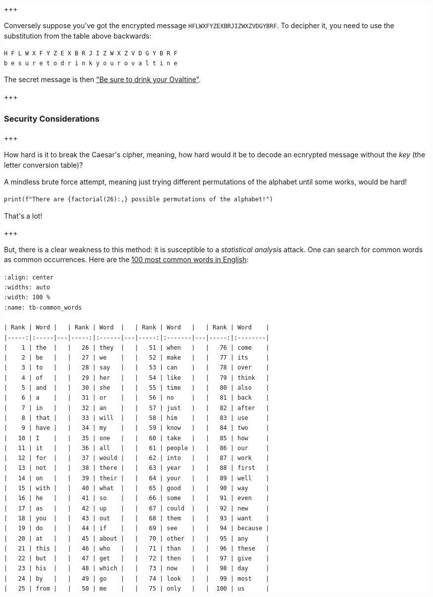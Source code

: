 +++

Conversely suppose you've got the encrypted message `HFLWXFYZEXBRJIZWXZVDGYBRF`.  To decipher it, you need to use the substitution from the table above backwards:

```
H F L W X F Y Z E X B R J I Z W X Z V D G Y B R F
b e s u r e t o d r i n k y o u r o v a l t i n e
```

The secret message is then ["Be sure to drink your Ovaltine"](https://www.youtube.com/watch?v=6_XSShVAnkY).

+++

###  Security Considerations

+++

How hard is it to break the Caesar's cipher, meaning, how hard would it be to decode an ecnrypted message without the *key* (the letter conversion table)?

A mindless brute force attempt, meaning just trying different permutations of the alphabet until some works, would be hard!

```{code-cell} ipython3
print(f"There are {factorial(26):,} possible permutations of the alphabet!")
```

That's a lot!

+++

But, there is a clear weakness to this method: it is susceptible to a *statistical analysis* attack.  One can search for common words as common occurrences.  Here are the [100 most common words in English](https://en.wikipedia.org/wiki/Most_common_words_in_English):

```{table} 100 Most Common Words in English
:align: center
:widths: auto
:width: 100 %
:name: tb-common_words

| Rank | Word |   | Rank | Word  |   | Rank | Word   |   | Rank | Word    |
|-----:|:-----|---|-----:|:------|---|-----:|:-------|---|-----:|:--------|
|    1 | the  |   |   26 | they  |   |   51 | when   |   |   76 | come    |
|    2 | be   |   |   27 | we    |   |   52 | make   |   |   77 | its     |
|    3 | to   |   |   28 | say   |   |   53 | can    |   |   78 | over    |
|    4 | of   |   |   29 | her   |   |   54 | like   |   |   79 | think   |
|    5 | and  |   |   30 | she   |   |   55 | time   |   |   80 | also    |
|    6 | a    |   |   31 | or    |   |   56 | no     |   |   81 | back    |
|    7 | in   |   |   32 | an    |   |   57 | just   |   |   82 | after   |
|    8 | that |   |   33 | will  |   |   58 | him    |   |   83 | use     |
|    9 | have |   |   34 | my    |   |   59 | know   |   |   84 | two     |
|   10 | I    |   |   35 | one   |   |   60 | take   |   |   85 | how     |
|   11 | it   |   |   36 | all   |   |   61 | people |   |   86 | our     |
|   12 | for  |   |   37 | would |   |   62 | into   |   |   87 | work    |
|   13 | not  |   |   38 | there |   |   63 | year   |   |   88 | first   |
|   14 | on   |   |   39 | their |   |   64 | your   |   |   89 | well    |
|   15 | with |   |   40 | what  |   |   65 | good   |   |   90 | way     |
|   16 | he   |   |   41 | so    |   |   66 | some   |   |   91 | even    |
|   17 | as   |   |   42 | up    |   |   67 | could  |   |   92 | new     |
|   18 | you  |   |   43 | out   |   |   68 | them   |   |   93 | want    |
|   19 | do   |   |   44 | if    |   |   69 | see    |   |   94 | because |
|   20 | at   |   |   45 | about |   |   70 | other  |   |   95 | any     |
|   21 | this |   |   46 | who   |   |   71 | than   |   |   96 | these   |
|   22 | but  |   |   47 | get   |   |   72 | then   |   |   97 | give    |
|   23 | his  |   |   48 | which |   |   73 | now    |   |   98 | day     |
|   24 | by   |   |   49 | go    |   |   74 | look   |   |   99 | most    |
|   25 | from |   |   50 | me    |   |   75 | only   |   |  100 | us      |
```